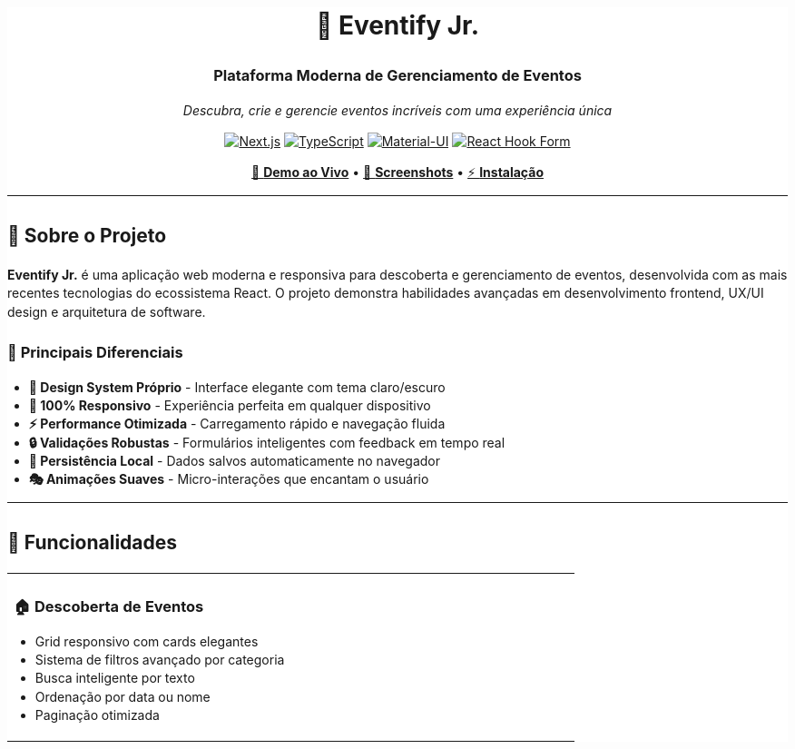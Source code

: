 <div align="center">

# 🎉 Eventify Jr.

### **Plataforma Moderna de Gerenciamento de Eventos**

_Descubra, crie e gerencie eventos incríveis com uma experiência única_

[![Next.js](https://img.shields.io/badge/Next.js-14.0-black?style=for-the-badge&logo=next.js)](https://nextjs.org/)
[![TypeScript](https://img.shields.io/badge/TypeScript-5.0-blue?style=for-the-badge&logo=typescript)](https://www.typescriptlang.org/)
[![Material-UI](https://img.shields.io/badge/Material--UI-5.15-0081CB?style=for-the-badge&logo=mui)](https://mui.com/)
[![React Hook Form](https://img.shields.io/badge/React_Hook_Form-7.48-EC5990?style=for-the-badge&logo=reacthookform)](https://react-hook-form.com/)

[🚀 **Demo ao Vivo**](https://eventify-taupe-ten.vercel.app/) • [📱 **Screenshots**](#-screenshots) • [⚡ **Instalação**](#-instalação-rápida)

---

</div>

## 🌟 **Sobre o Projeto**

**Eventify Jr.** é uma aplicação web moderna e responsiva para descoberta e gerenciamento de eventos, desenvolvida com as mais recentes tecnologias do ecossistema React. O projeto demonstra habilidades avançadas em desenvolvimento frontend, UX/UI design e arquitetura de software.

### 🎯 **Principais Diferenciais**

- **🎨 Design System Próprio** - Interface elegante com tema claro/escuro
- **📱 100% Responsivo** - Experiência perfeita em qualquer dispositivo
- **⚡ Performance Otimizada** - Carregamento rápido e navegação fluida
- **🔒 Validações Robustas** - Formulários inteligentes com feedback em tempo real
- **💾 Persistência Local** - Dados salvos automaticamente no navegador
- **🎭 Animações Suaves** - Micro-interações que encantam o usuário

---

## 🚀 **Funcionalidades**

<table>
<tr>
<td width="50%">

### 🏠 **Descoberta de Eventos**

- Grid responsivo com cards elegantes
- Sistema de filtros avançado por categoria
- Busca inteligente por texto
- Ordenação por data ou nome
- Paginação otimizada
